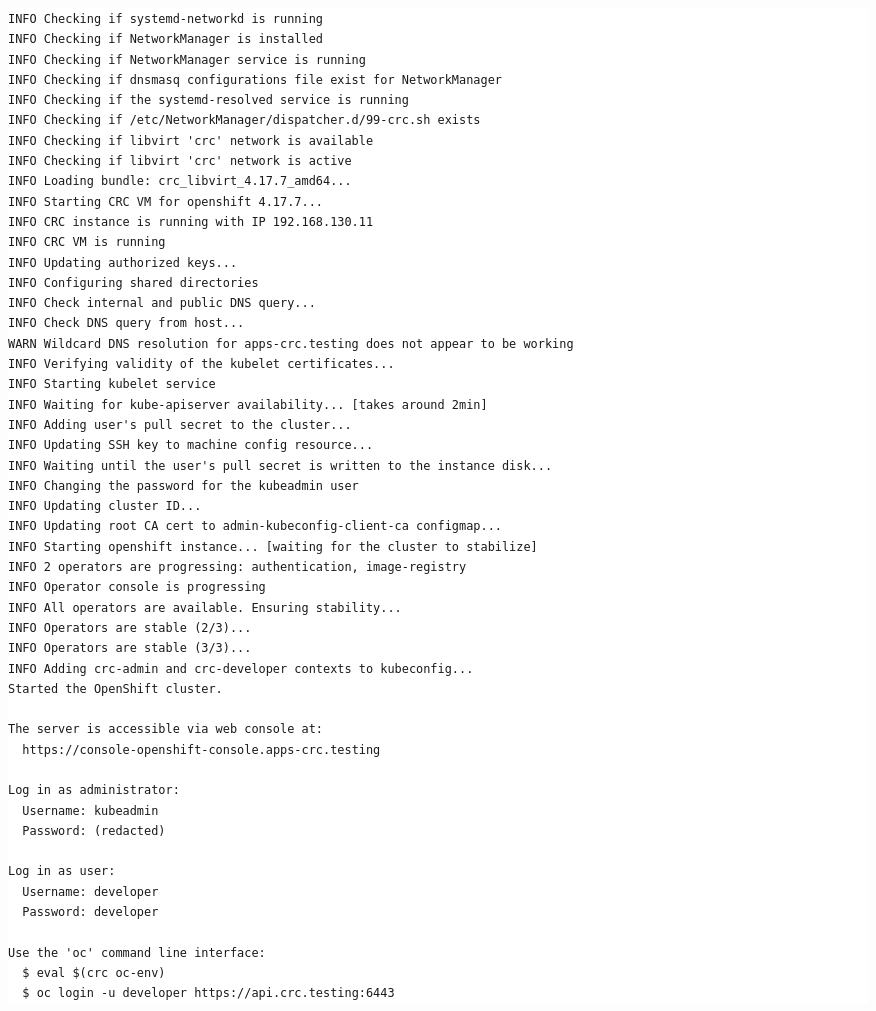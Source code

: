 ```
INFO Checking if systemd-networkd is running      
INFO Checking if NetworkManager is installed      
INFO Checking if NetworkManager service is running 
INFO Checking if dnsmasq configurations file exist for NetworkManager 
INFO Checking if the systemd-resolved service is running 
INFO Checking if /etc/NetworkManager/dispatcher.d/99-crc.sh exists 
INFO Checking if libvirt 'crc' network is available 
INFO Checking if libvirt 'crc' network is active  
INFO Loading bundle: crc_libvirt_4.17.7_amd64...  
INFO Starting CRC VM for openshift 4.17.7...      
INFO CRC instance is running with IP 192.168.130.11 
INFO CRC VM is running                            
INFO Updating authorized keys...                  
INFO Configuring shared directories               
INFO Check internal and public DNS query...       
INFO Check DNS query from host...                 
WARN Wildcard DNS resolution for apps-crc.testing does not appear to be working 
INFO Verifying validity of the kubelet certificates... 
INFO Starting kubelet service                     
INFO Waiting for kube-apiserver availability... [takes around 2min] 
INFO Adding user's pull secret to the cluster...  
INFO Updating SSH key to machine config resource... 
INFO Waiting until the user's pull secret is written to the instance disk... 
INFO Changing the password for the kubeadmin user 
INFO Updating cluster ID...                       
INFO Updating root CA cert to admin-kubeconfig-client-ca configmap... 
INFO Starting openshift instance... [waiting for the cluster to stabilize] 
INFO 2 operators are progressing: authentication, image-registry 
INFO Operator console is progressing              
INFO All operators are available. Ensuring stability... 
INFO Operators are stable (2/3)...                
INFO Operators are stable (3/3)...                
INFO Adding crc-admin and crc-developer contexts to kubeconfig... 
Started the OpenShift cluster.

The server is accessible via web console at:
  https://console-openshift-console.apps-crc.testing

Log in as administrator:
  Username: kubeadmin
  Password: (redacted)

Log in as user:
  Username: developer
  Password: developer

Use the 'oc' command line interface:
  $ eval $(crc oc-env)
  $ oc login -u developer https://api.crc.testing:6443
```
